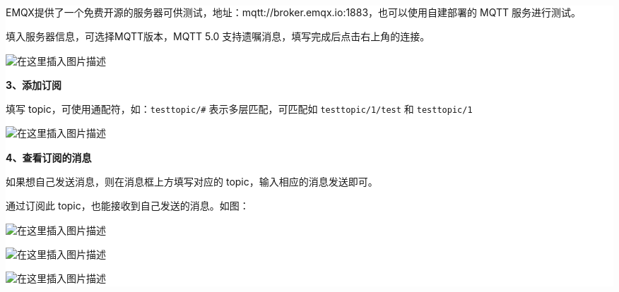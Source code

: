 EMQX提供了一个免费开源的服务器可供测试，地址：mqtt://broker.emqx.io:1883，也可以使用自建部署的 MQTT 服务进行测试。

填入服务器信息，可选择MQTT版本，MQTT 5.0 支持遗嘱消息，填写完成后点击右上角的连接。

![在这里插入图片描述](https://i-blog.csdnimg.cn/direct/f8ae49e02331490c9708a8e11c90a4b3.png#pic_center)

**3、添加订阅**

填写 topic，可使用通配符，如：`testtopic/#` 表示多层匹配，可匹配如 `testtopic/1/test` 和 `testtopic/1`

![在这里插入图片描述](https://i-blog.csdnimg.cn/direct/ffbbf5d585a940e0b0b9e36144af9615.png#pic_center)

**4、查看订阅的消息**

如果想自己发送消息，则在消息框上方填写对应的 topic，输入相应的消息发送即可。

通过订阅此 topic，也能接收到自己发送的消息。如图：

![在这里插入图片描述](https://i-blog.csdnimg.cn/direct/0c3f37df7de6429aa78faa4e6443280c.png#pic_center)

![在这里插入图片描述](https://i-blog.csdnimg.cn/direct/302b8b6646df4172a1ba810c094f1cd7.png#pic_center)

![在这里插入图片描述](https://csdnimg.cn/release/blogv2/dist/pc/img/vip-limited-close-newWhite.png)
